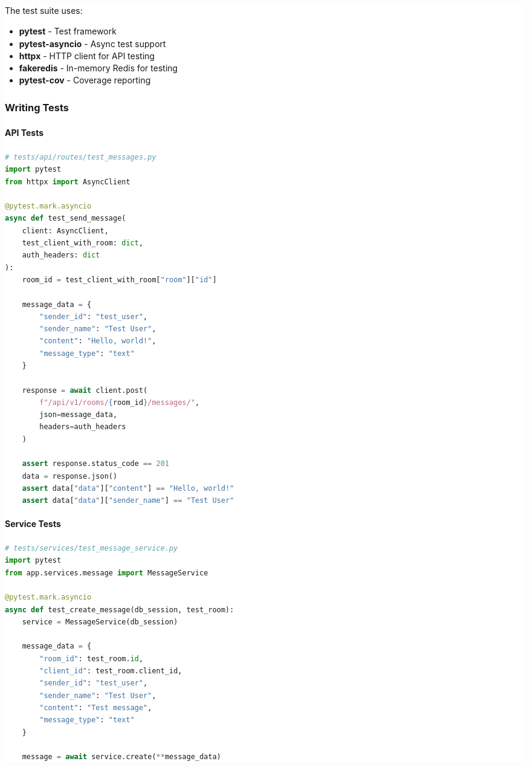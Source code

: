 The test suite uses:

- **pytest** - Test framework
- **pytest-asyncio** - Async test support
- **httpx** - HTTP client for API testing
- **fakeredis** - In-memory Redis for testing
- **pytest-cov** - Coverage reporting

### Writing Tests

#### API Tests

```python
# tests/api/routes/test_messages.py
import pytest
from httpx import AsyncClient

@pytest.mark.asyncio
async def test_send_message(
    client: AsyncClient,
    test_client_with_room: dict,
    auth_headers: dict
):
    room_id = test_client_with_room["room"]["id"]

    message_data = {
        "sender_id": "test_user",
        "sender_name": "Test User",
        "content": "Hello, world!",
        "message_type": "text"
    }

    response = await client.post(
        f"/api/v1/rooms/{room_id}/messages/",
        json=message_data,
        headers=auth_headers
    )

    assert response.status_code == 201
    data = response.json()
    assert data["data"]["content"] == "Hello, world!"
    assert data["data"]["sender_name"] == "Test User"
```

#### Service Tests

```python
# tests/services/test_message_service.py
import pytest
from app.services.message import MessageService

@pytest.mark.asyncio
async def test_create_message(db_session, test_room):
    service = MessageService(db_session)

    message_data = {
        "room_id": test_room.id,
        "client_id": test_room.client_id,
        "sender_id": "test_user",
        "sender_name": "Test User",
        "content": "Test message",
        "message_type": "text"
    }

    message = await service.create(**message_data)
```